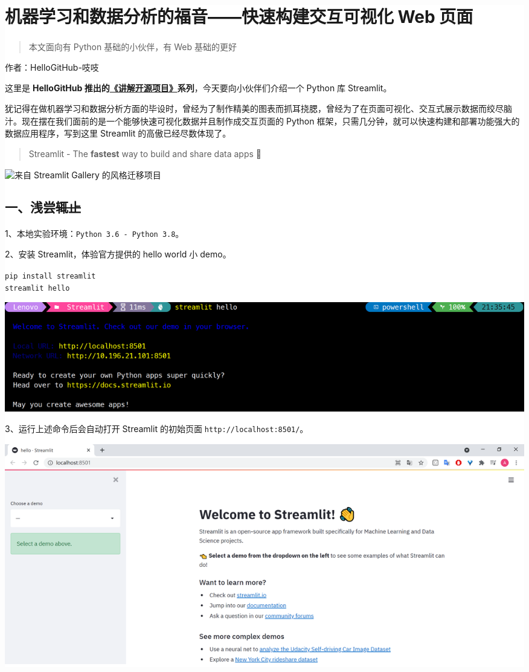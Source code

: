 # 机器学习和数据分析的福音——快速构建交互可视化 Web 页面

> 本文面向有 Python 基础的小伙伴，有 Web 基础的更好

作者：HelloGitHub-吱吱

这里是 **HelloGitHub 推出的[《讲解开源项目》](https://github.com/HelloGitHub-Team/Article)系列**，今天要向小伙伴们介绍一个 Python 库 Streamlit。

犹记得在做机器学习和数据分析方面的毕设时，曾经为了制作精美的图表而抓耳挠腮，曾经为了在页面可视化、交互式展示数据而绞尽脑汁。现在摆在我们面前的是一个能够快速可视化数据并且制作成交互页面的 Python 框架，只需几分钟，就可以快速构建和部署功能强大的数据应用程序，写到这里 Streamlit 的高傲已经尽数体现了。

> Streamlit - The **fastest** way to build and share data apps 👊

![来自 Streamlit Gallery 的风格迁移项目](img/1.gif)

## 一、浅尝~~辄止~~

1、本地实验环境：`Python 3.6 - Python 3.8`。

2、安装 Streamlit，体验官方提供的 hello world 小 demo。

```shell
pip install streamlit
streamlit hello
```

![](img/1.png)

3、运行上述命令后会自动打开 Streamlit 的初始页面 `http://localhost:8501/`。

![](img/2.png)
